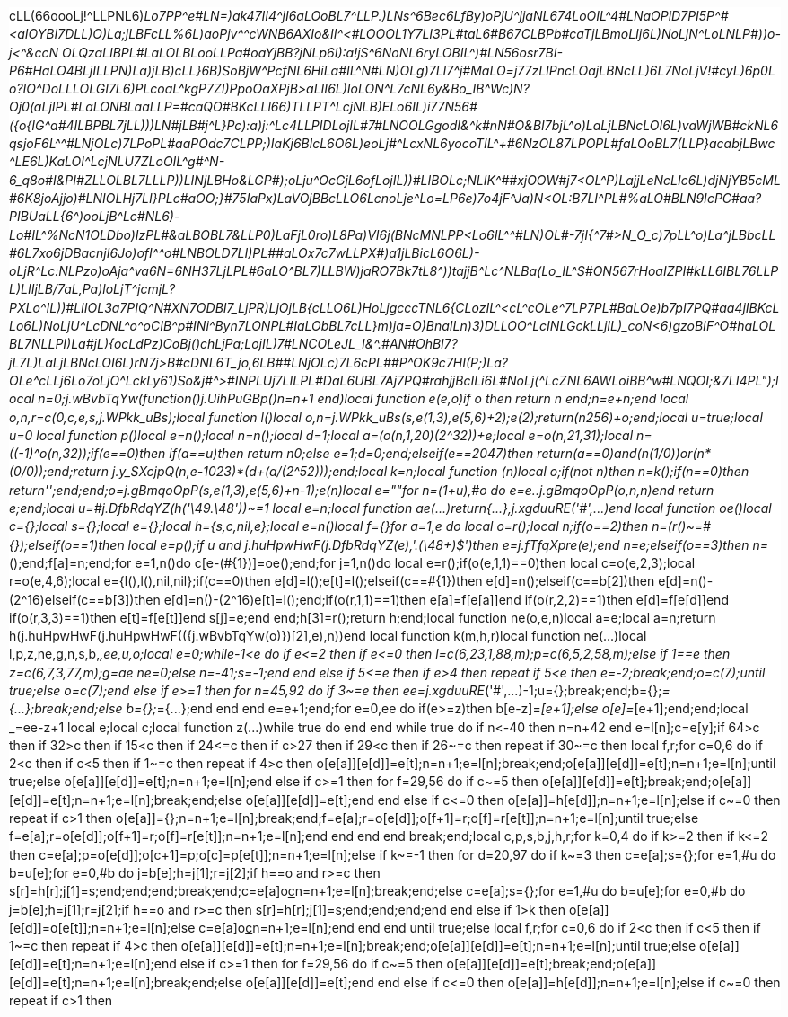 cLL(66oooLj!^LLPNL6)_Lo7PP^e#LN=)ak47II4^jI6aLOoBL7^LLP.)LNs^6Bec6LfBy)*oPjU^jjaNL674LoOIL^4#LNaOPiD7PI5P^#<aIOYBI7DLL)O)La;jLBFcLL%6L)aoPjv^^cWNB6AXIo&II^<#LOOOL1Y7LI3PL#taL6#B67CLBPb#caTjLBmoLIj6L)NoLjN^LoLNLP#))o-j<^&ccN OLQzaLIBPL#LaLOLBLooLLPa#oaYjBB?jNLp6I):a!jS^6NoNL6ryLOBIL^)#LN56osr7BI-P6#HaLO4BLjILLPN)La)jLB)cLL}6B)SoBjW^PcfNL6HiLa#IL^N#LN)OLg)7LI7^j#MaLO=j77zLIPncLOajLBNcLL)6L7NoLjV!#cyL)6p0Lo?IO^DoLLLOLGI7L6)PLcoaL^kgP7ZI)PpoOaXPjB>aLII6L)IoLON^L7cNL6y&Bo_IB^Wc)N?Oj0(aLjIPL#LaLONBLaaLLP=#caQO#BKcLLl66)TLLPT^LcjNLB)ELo6IL)i77N56#({o{IG^a#4ILBPBL7jLL)))LN#jLB#j^L}Pc):a)j:^Lc4LLPIDLojIL#7#LNOOLGgodI&^k#nN#O&BI7bjL^o)LaLjLBNcLOI6L)vaWjWB#ckNL6qsjoF6L^^#LNjOLc)7LPoPL#aaPO*dc7CLPP;)IaKj6BlcL6O6L)eoLj#^LcxNL6yocoTIL^+#6NzOL8*7LPOPL#faLOoBL7(LLP}acabjLBwc^LE6L)KaLOI^LcjNLU7ZLoOIL^g#^N-6_q8o#I&PI#ZLLOLBL7LLLP))LINjLBHo&LGP#);oLju^OcGjL6ofLojIL))#LIBOLc;NLIK^##xjOOW#j7<OL^P)LajjLeNcLIc6L)djNjYB5cML#6K8joAjjo)#LNIOLHj7LI}PLc#aOO;}#75IaPx)LaVOjBBcLLO6LcnoLje^Lo=LP6e)7o4jF^Ja)N<OL:B7LI^PL#%aLO#BLN9IcPC#aa?PIBUaLL{6^)ooLjB^Lc#NL6)-Lo#IL^%NcN1OLDbo)IzPL#&aLBOBL7&LLP0)LaFjL0ro)L8Pa)VI6j(BNcMNLPP<Lo6IL^^#LN)OL#-7jI{^7#>N_O_c)7pLL^o)La^jLBbcLL#6L7xo6jDBacnjI6Jo)ofI^^o#LNBOLD*7LI)PL##aLOx7c7wLLPX#)a1jLBicL6O6L)-oLjR^Lc:NLPzo)oAja^va6N=6NH37LjLPL#6aLO^BL7)LLBW)jaRO7Bk7tL8^))tajjB^Lc^NLBa(Lo_IL^S#ON567rHoaIZPI#kLL6IBL76LLPL)LIIjLB/7aL,Pa)loLjT^jcmjL?PXLo^IL))#LIIOL3a7PIQ^N#XN7ODBI7_LjPR)LjOjLB{cLLO6L)HoLjgcccTNL6{CLozIL^<cL^cOLe^7LP7PL#BaLOe)b7pI7PQ#aa4jIBKcLLo6L)NoLjU^LcDNL^*o^oCIB^p#INi^Byn7LONPL#IaLObBL7cLL}m)ja=O)BnaILn)3)DLLOO^LcINLGckLLjIL)_coN<6)gzoBIF^O#haLOLBL7NLLPI)La#jL){ocLdPz)CoBj(*)chLjPa;LojIL)7#LNCOLeJL_I&^.#AN#OhBI7?jL7L)LaLjLBNcLOI6L)rN7j>B#cDNL6T_jo,6LB##LNjOLc)7L6cPL##P^OK9c7HI(P;)La?OLe^cLLj6Lo7oLjO^LckLy61)So&j#^>#IN*PLUj7LILPL#DaL6UBL7Aj7PQ#rahjjB*cILi6L#NoLj(^LcZNL6AWLoiBB^w#LNQOI;&7LI4PL");local n=0;j.wBvbTqYw(function()j.UihPuGBp()n=n+1 end)local function e(e,o)if o then return n end;n=e+n;end local o,n,r=c(0,c,e,s,j.WPkk_uBs);local function l()local o,n=j.WPkk_uBs(s,e(1,3),e(5,6)+2);e(2);return(n*256)+o;end;local u=true;local u=0 local function p()local e=n();local n=n();local d=1;local a=(o(n,1,20)*(2^32))+e;local e=o(n,21,31);local n=((-1)^o(n,32));if(e==0)then if(a==u)then return n*0;else e=1;d=0;end;elseif(e==2047)then return(a==0)and(n*(1/0))or(n*(0/0));end;return j.y_SXcjpQ(n,e-1023)*(d+(a/(2^52)));end;local k=n;local function _(n)local o;if(not n)then n=k();if(n==0)then return'';end;end;o=j.gBmqoOpP(s,e(1,3),e(5,6)+n-1);e(n)local e=""for n=(1+u),#o do e=e..j.gBmqoOpP(o,n,n)end return e;end;local u=#j.DfbRdqYZ(h('\49.\48'))~=1 local e=n;local function ae(...)return{...},j.xgduuRE_('#',...)end local function oe()local c={};local s={};local e={};local h={s,c,nil,e};local e=n()local f={}for a=1,e do local o=r();local n;if(o==2)then n=(r()~=#{});elseif(o==1)then local e=p();if u and j.huHpwHwF(j.DfbRdqYZ(e),'.(\48+)$')then e=j.fTfqXpre(e);end n=e;elseif(o==3)then n=_();end;f[a]=n;end;for e=1,n()do c[e-(#{1})]=oe();end;for j=1,n()do local e=r();if(o(e,1,1)==0)then local c=o(e,2,3);local r=o(e,4,6);local e={l(),l(),nil,nil};if(c==0)then e[d]=l();e[t]=l();elseif(c==#{1})then e[d]=n();elseif(c==b[2])then e[d]=n()-(2^16)elseif(c==b[3])then e[d]=n()-(2^16)e[t]=l();end;if(o(r,1,1)==1)then e[a]=f[e[a]]end if(o(r,2,2)==1)then e[d]=f[e[d]]end if(o(r,3,3)==1)then e[t]=f[e[t]]end s[j]=e;end end;h[3]=r();return h;end;local function ne(o,e,n)local a=e;local a=n;return h(j.huHpwHwF(j.huHpwHwF(({j.wBvbTqYw(o)})[2],e),n))end local function k(m,h,r)local function ne(...)local l,p,z,ne,g,n,s,b,_,ee,u,o;local e=0;while-1<e do if e<=2 then if e<=0 then l=c(6,23,1,88,m);p=c(6,5,2,58,m);else if 1==e then z=c(6,7,3,77,m);g=ae ne=0;else n=-41;s=-1;end end else if 5<=e then if e>4 then repeat if 5<e then e=-2;break;end;o=c(7);until true;else o=c(7);end else if e>=1 then for n=45,92 do if 3~=e then ee=j.xgduuRE_('#',...)-1;u={};break;end;b={};_={...};break;end;else b={};_={...};end end end e=e+1;end;for e=0,ee do if(e>=z)then b[e-z]=_[e+1];else o[e]=_[e+1];end;end;local _=ee-z+1 local e;local c;local function z(...)while true do end end while true do if n<-40 then n=n+42 end e=l[n];c=e[y];if 64>c then if 32>c then if 15<c then if 24<=c then if c>27 then if 29<c then if 26~=c then repeat if 30~=c then local f,r;for c=0,6 do if 2<c then if c<5 then if 1~=c then repeat if 4>c then o[e[a]][e[d]]=e[t];n=n+1;e=l[n];break;end;o[e[a]][e[d]]=e[t];n=n+1;e=l[n];until true;else o[e[a]][e[d]]=e[t];n=n+1;e=l[n];end else if c>=1 then for f=29,56 do if c~=5 then o[e[a]][e[d]]=e[t];break;end;o[e[a]][e[d]]=e[t];n=n+1;e=l[n];break;end;else o[e[a]][e[d]]=e[t];end end else if c<=0 then o[e[a]]=h[e[d]];n=n+1;e=l[n];else if c~=0 then repeat if c>1 then o[e[a]]={};n=n+1;e=l[n];break;end;f=e[a];r=o[e[d]];o[f+1]=r;o[f]=r[e[t]];n=n+1;e=l[n];until true;else f=e[a];r=o[e[d]];o[f+1]=r;o[f]=r[e[t]];n=n+1;e=l[n];end end end end break;end;local c,p,s,b,j,h,r;for k=0,4 do if k>=2 then if k<=2 then c=e[a];p=o[e[d]];o[c+1]=p;o[c]=p[e[t]];n=n+1;e=l[n];else if k~=-1 then for d=20,97 do if k~=3 then c=e[a];s={};for e=1,#u do b=u[e];for e=0,#b do j=b[e];h=j[1];r=j[2];if h==o and r>=c then s[r]=h[r];j[1]=s;end;end;end;break;end;c=e[a]o[c](o[c+1])n=n+1;e=l[n];break;end;else c=e[a];s={};for e=1,#u do b=u[e];for e=0,#b do j=b[e];h=j[1];r=j[2];if h==o and r>=c then s[r]=h[r];j[1]=s;end;end;end;end end else if 1>k then o[e[a]][e[d]]=o[e[t]];n=n+1;e=l[n];else c=e[a]o[c](f(o,c+1,e[d]))n=n+1;e=l[n];end end end until true;else local f,r;for c=0,6 do if 2<c then if c<5 then if 1~=c then repeat if 4>c then o[e[a]][e[d]]=e[t];n=n+1;e=l[n];break;end;o[e[a]][e[d]]=e[t];n=n+1;e=l[n];until true;else o[e[a]][e[d]]=e[t];n=n+1;e=l[n];end else if c>=1 then for f=29,56 do if c~=5 then o[e[a]][e[d]]=e[t];break;end;o[e[a]][e[d]]=e[t];n=n+1;e=l[n];break;end;else o[e[a]][e[d]]=e[t];end end else if c<=0 then o[e[a]]=h[e[d]];n=n+1;e=l[n];else if c~=0 then repeat if c>1 then